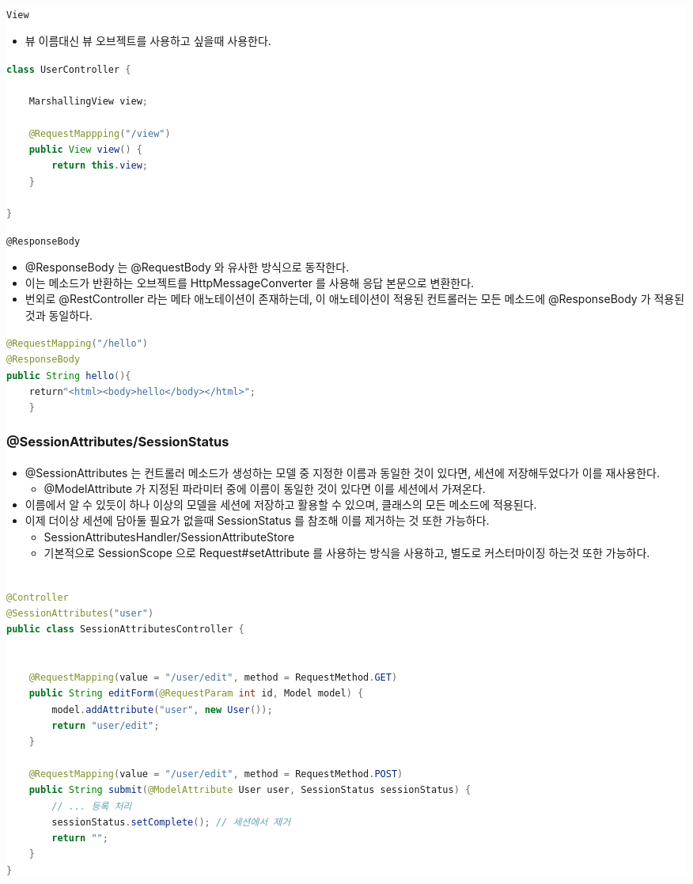 `View`

- 뷰 이름대신 뷰 오브젝트를 사용하고 싶을때 사용한다.

```java
class UserController {

    MarshallingView view;

    @RequestMappping("/view")
    public View view() {
        return this.view;
    }

}
```

`@ResponseBody`

- @ResponseBody 는 @RequestBody 와 유사한 방식으로 동작한다.
- 이는 메소드가 반환하는 오브젝트를 HttpMessageConverter 를 사용해 응답 본문으로 변환한다.
- 번외로 @RestController 라는 메타 애노테이션이 존재하는데, 이 애노테이션이 적용된 컨트롤러는 모든 메소드에 @ResponseBody 가 적용된 것과 동일하다.

```java
@RequestMapping("/hello")
@ResponseBody
public String hello(){
    return"<html><body>hello</body></html>";
    }
```

### @SessionAttributes/SessionStatus

- @SessionAttributes 는 컨트롤러 메소드가 생성하는 모델 중 지정한 이름과 동일한 것이 있다면, 세션에 저장해두었다가 이를 재사용한다.
    - @ModelAttribute 가 지정된 파라미터 중에 이름이 동일한 것이 있다면 이를 세션에서 가져온다.
- 이름에서 알 수 있듯이 하나 이상의 모델을 세션에 저장하고 활용할 수 있으며, 클래스의 모든 메소드에 적용된다.
- 이제 더이상 세션에 담아둘 필요가 없을때 SessionStatus 를 참조해 이를 제거하는 것 또한 가능하다.
    - SessionAttributesHandler/SessionAttributeStore
    - 기본적으로 SessionScope 으로 Request#setAttribute 를 사용하는 방식을 사용하고, 별도로 커스터마이징 하는것 또한 가능하다.

```java

@Controller
@SessionAttributes("user")
public class SessionAttributesController {


    @RequestMapping(value = "/user/edit", method = RequestMethod.GET)
    public String editForm(@RequestParam int id, Model model) {
        model.addAttribute("user", new User());
        return "user/edit";
    }

    @RequestMapping(value = "/user/edit", method = RequestMethod.POST)
    public String submit(@ModelAttribute User user, SessionStatus sessionStatus) {
        // ... 등록 처리
        sessionStatus.setComplete(); // 세션에서 제거
        return "";
    }
}
```
